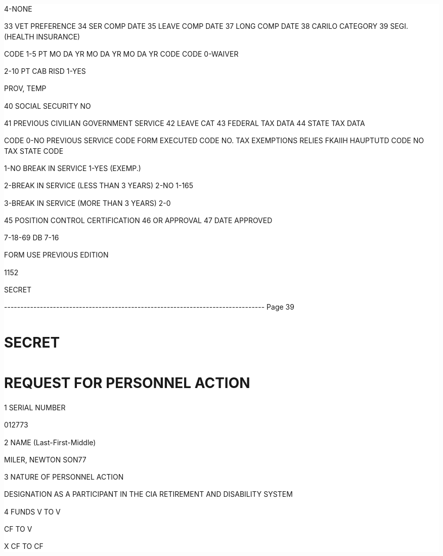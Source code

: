 4-NONE

33 VET PREFERENCE 34 SER COMP DATE 35 LEAVE COMP DATE 37 LONG COMP DATE 38 CARILO CATEGORY 39 SEGI. (HEALTH INSURANCE)

CODE 1-5 PT MO DA YR MO DA YR MO DA YR CODE CODE 0-WAIVER

2-10 PT CAB RISD 1-YES

PROV, TEMP

40 SOCIAL SECURITY NO

41 PREVIOUS CIVILIAN GOVERNMENT SERVICE 42 LEAVE CAT 43 FEDERAL TAX DATA 44 STATE TAX DATA

CODE 0-NO PREVIOUS SERVICE CODE FORM EXECUTED CODE NO. TAX EXEMPTIONS RELIES FKAIIH HAUPTUTD CODE NO TAX STATE CODE

1-NO BREAK IN SERVICE 1-YES (EXEMP.)

2-BREAK IN SERVICE (LESS THAN 3 YEARS) 2-NO 1-165

3-BREAK IN SERVICE (MORE THAN 3 YEARS) 2-0

45 POSITION CONTROL CERTIFICATION 46 OR APPROVAL 47 DATE APPROVED

7-18-69 DB 7-16

FORM USE PREVIOUS EDITION

1152

SECRET


-------------------------------------------------------------------------------- Page 39

# SECRET

# REQUEST FOR PERSONNEL ACTION

1 SERIAL NUMBER

012773

2 NAME (Last-First-Middle)

MILER, NEWTON SON77

3 NATURE OF PERSONNEL ACTION

DESIGNATION AS A PARTICIPANT IN THE
CIA RETIREMENT AND DISABILITY SYSTEM

4 FUNDS
V TO V

CF TO V

X CF TO CF
